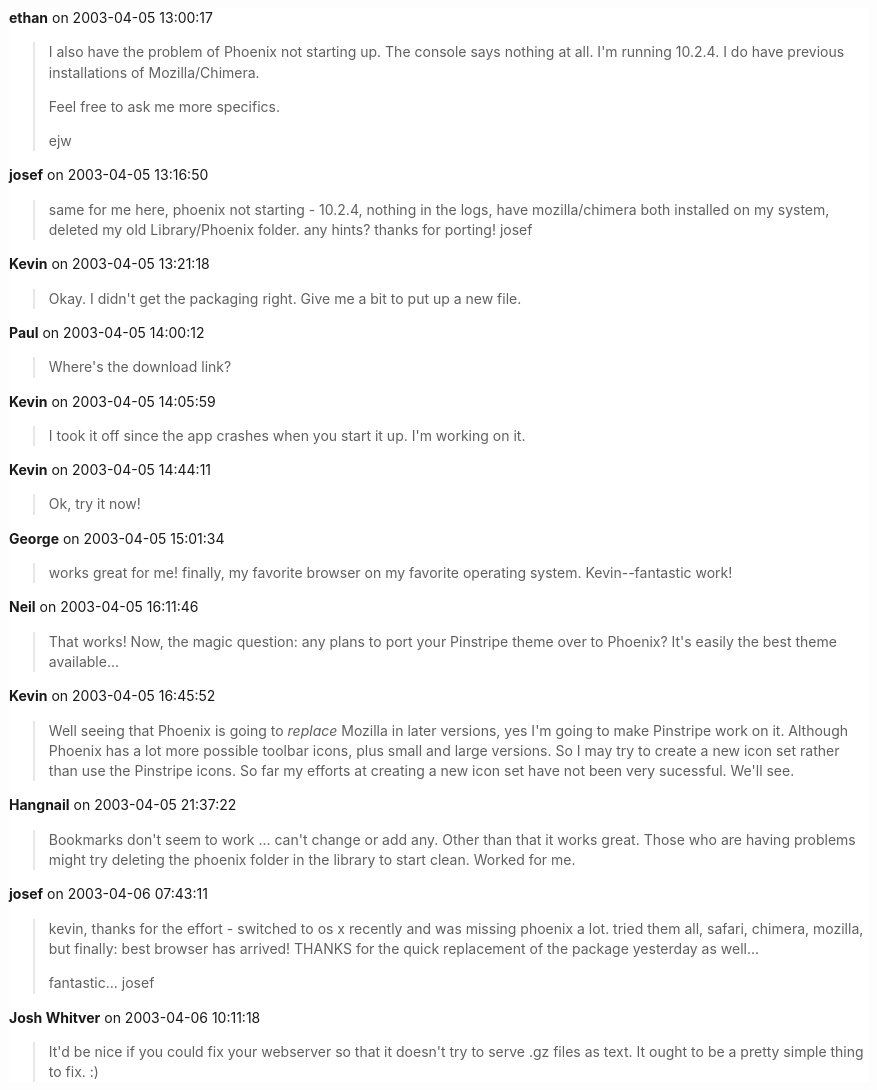 **ethan** on 2003-04-05 13:00:17
> I also have the problem of Phoenix not starting up.  The console says nothing at all.  I'm running 10.2.4.  I do have previous installations of Mozilla/Chimera.
> 
> Feel free to ask me more specifics.
> 
> ejw

**josef** on 2003-04-05 13:16:50
> same for me here, phoenix not starting - 10.2.4, nothing in the logs, have mozilla/chimera both installed on my system, deleted my old Library/Phoenix folder. any hints?
> thanks for porting!
> josef

**Kevin** on 2003-04-05 13:21:18
> Okay. I didn't get the packaging right. Give me a bit to put up a new file.

**Paul** on 2003-04-05 14:00:12
> Where's the download link?

**Kevin** on 2003-04-05 14:05:59
> I took it off since the app crashes when you start it up. I'm working on it.

**Kevin** on 2003-04-05 14:44:11
> Ok, try it now!

**George** on 2003-04-05 15:01:34
> works great for me! finally, my favorite browser on my favorite operating system.  Kevin--fantastic work!

**Neil** on 2003-04-05 16:11:46
> That works! Now, the magic question: any plans to port your Pinstripe theme over to Phoenix? It's easily the best theme available...

**Kevin** on 2003-04-05 16:45:52
> Well seeing that Phoenix is going to *replace* Mozilla in later versions, yes I'm going to make Pinstripe work on it. Although Phoenix has a lot more possible toolbar icons, plus small and large versions. So I may try to create a new icon set rather than use the Pinstripe icons. So far my efforts at creating a new icon set have not been very sucessful. We'll see.

**Hangnail** on 2003-04-05 21:37:22
> Bookmarks don't seem to work ... can't change or add any.  Other than that it works great.  Those who are having problems might try deleting the phoenix folder in the library to start clean.  Worked for me.

**josef** on 2003-04-06 07:43:11
> kevin, thanks for the effort - switched to os x recently and was missing phoenix a lot. tried them all, safari, chimera, mozilla, but finally: best browser has arrived!
> THANKS for the quick replacement of the package yesterday as well...
> 
> fantastic...
> josef

**Josh Whitver** on 2003-04-06 10:11:18
> It'd be nice if you could fix your webserver so that it doesn't try to serve .gz files as text.  It ought to be a pretty simple thing to fix. :)

